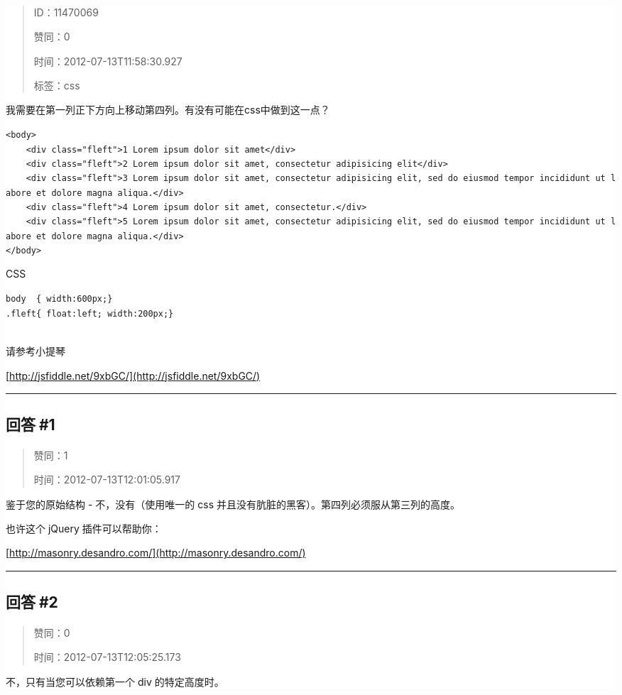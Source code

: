 > ID：11470069
> 
> 赞同：0
> 
> 时间：2012-07-13T11:58:30.927
> 
> 标签：css

我需要在第一列正下方向上移动第四列。有没有可能在css中做到这一点？

```
<body>
    <div class="fleft">1 Lorem ipsum dolor sit amet</div>
    <div class="fleft">2 Lorem ipsum dolor sit amet, consectetur adipisicing elit</div>
    <div class="fleft">3 Lorem ipsum dolor sit amet, consectetur adipisicing elit, sed do eiusmod tempor incididunt ut labore et dolore magna aliqua.</div>
    <div class="fleft">4 Lorem ipsum dolor sit amet, consectetur.</div>
    <div class="fleft">5 Lorem ipsum dolor sit amet, consectetur adipisicing elit, sed do eiusmod tempor incididunt ut labore et dolore magna aliqua.</div>
</body> 
```

CSS

```
body  { width:600px;}
.fleft{ float:left; width:200px;}
​ 
```

请参考小提琴

[http://jsfiddle.net/9xbGC/](http://jsfiddle.net/9xbGC/)

* * *

## 回答 #1

> 赞同：1
> 
> 时间：2012-07-13T12:01:05.917

鉴于您的原始结构 - 不，没有（使用唯一的 css 并且没有肮脏的黑客）。第四列必须服从第三列的高度。

也许这个 jQuery 插件可以帮助你：

[http://masonry.desandro.com/](http://masonry.desandro.com/)

* * *

## 回答 #2

> 赞同：0
> 
> 时间：2012-07-13T12:05:25.173

不，只有当您可以依赖第一个 div 的特定高度时。
